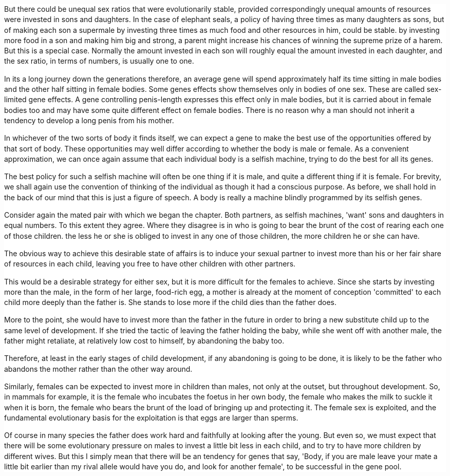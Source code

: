 But there could be unequal sex ratios that were evolutionarily stable, provided correspondingly unequal amounts of resources were invested in sons and daughters. In the case of elephant seals, a policy of having three times as many daughters  as sons, but of making each son a supermale by investing three times as much food and other resources in him, could be stable. by investing more food in a son and making him big and strong, a parent might increase his chances of winning the supreme prize of a harem. But this is a special case. Normally the amount invested in each son will roughly equal the amount invested in each daughter, and the sex ratio, in terms of numbers, is usually one to one.

In its a long journey down the generations therefore, an average gene will spend approximately half its time sitting in male bodies and the other half sitting in female bodies. Some genes effects show themselves only in bodies of one sex. These are called sex-limited gene effects. A gene controlling penis-length expresses this effect only in male bodies, but it is carried about in female bodies too and may have some quite different effect on female bodies. There is no reason why a man should not inherit a tendency to develop a long penis from his mother.

In whichever of the two sorts of body it finds itself, we can expect a gene to make the best use of the opportunities offered by that sort of body. These opportunities may well differ according to whether the body is male or female. As a convenient approximation, we can once again assume that each individual body is a selfish machine, trying to do the best for all its genes. 

The best policy for such a selfish machine will often be one thing if it is male, and quite a different thing if it is female. For brevity, we shall again use the convention of thinking of the individual as though it had a conscious purpose. As before, we shall hold in the back of our mind that this is just a figure of speech. A body is really a machine blindly programmed by its selfish genes.


Consider again the mated pair with which we began the chapter. Both partners, as selfish machines, 'want' sons and daughters in equal numbers. To this extent they agree. Where they disagree is in who is going to bear the brunt of the cost of rearing each one of those children. the less he or she is obliged to invest in any one of those children, the more children he or she can have.

The obvious way to achieve this desirable state of affairs is to induce your sexual partner to invest more than his or her fair share of resources in each child, leaving you free to have other children with other partners.

This would be a desirable strategy for either sex, but it is more difficult for the females to achieve. Since she starts by investing more than the male, in the form of her large, food-rich egg, a mother is already at the moment of conception 'committed' to each child more deeply than the father is. She stands to lose more if the child dies than the father does.

More to the point, she would have to invest more than the father in the future in order to bring a new substitute child up to the same level of development. If she tried the tactic of leaving the father holding the baby, while she went off with another male, the father might retaliate, at relatively low cost to himself, by abandoning the baby too.

Therefore, at least in the early stages of child development, if any abandoning is going to be done, it is likely to be the father who abandons the mother rather than the other way around. 

Similarly, females can be expected to invest more in children than males, not only at the outset, but throughout development. So, in mammals for example, it is the female who incubates the foetus in her own body, the female who makes the milk to suckle it when it is born, the female who bears the brunt of the load of bringing up and protecting it. The female sex is exploited, and the fundamental evolutionary basis for the exploitation is that eggs are larger than sperms.

Of course in many species the father does work hard and faithfully at looking after the young. But even so, we must expect that there will be some evolutionary pressure on males to invest a little bit less in each child, and to try to have more children by different wives. But this I simply mean that there will be an tendency for genes that say, 'Body, if you are male leave your mate a little bit earlier than my rival allele would have you do, and look for another female', to be successful in the gene pool.
